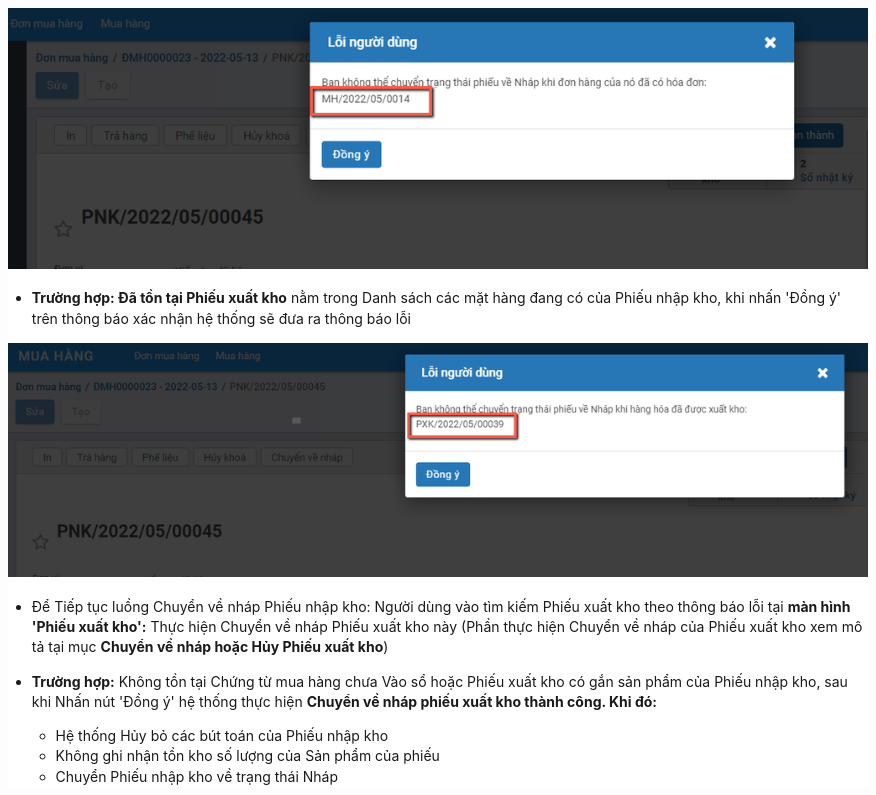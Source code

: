 ![](images/fin_PhieuNhapKho_Nhap_confirm_ctu.png)



- **Trường hợp: Đã tồn tại Phiếu xuất kho** nằm trong Danh sách các mặt hàng đang có của Phiếu nhập kho, khi nhấn 'Đồng ý' trên thông báo xác nhận hệ thống sẽ đưa ra thông báo lỗi

![](images/fin_PhieuNhapKho_Nhap_confirm_px.png)

- Để Tiếp tục luồng Chuyển về nháp Phiếu nhập kho: Người dùng vào tìm kiếm Phiếu xuất kho theo thông báo lỗi tại **màn hình 'Phiếu xuất kho':** Thực hiện Chuyển về nháp Phiếu xuất kho này (Phần thực hiện Chuyển về nháp của Phiếu xuất kho xem mô tả tại mục **Chuyển về nháp hoặc Hủy Phiếu xuất kho**)

- **Trường hợp:** Không tồn tại Chứng từ mua hàng chưa Vào sổ hoặc Phiếu xuất kho có gắn sản phẩm của Phiếu nhập kho, sau khi Nhấn nút 'Đồng ý' hệ thống thực hiện **Chuyển về nháp phiếu xuất kho thành công. Khi đó:**
  - Hệ thống Hủy bỏ các bút toán của Phiếu nhập kho
  - Không ghi nhận tồn kho số lượng của Sản phẩm của phiếu
  - Chuyển Phiếu nhập kho về trạng thái Nháp
